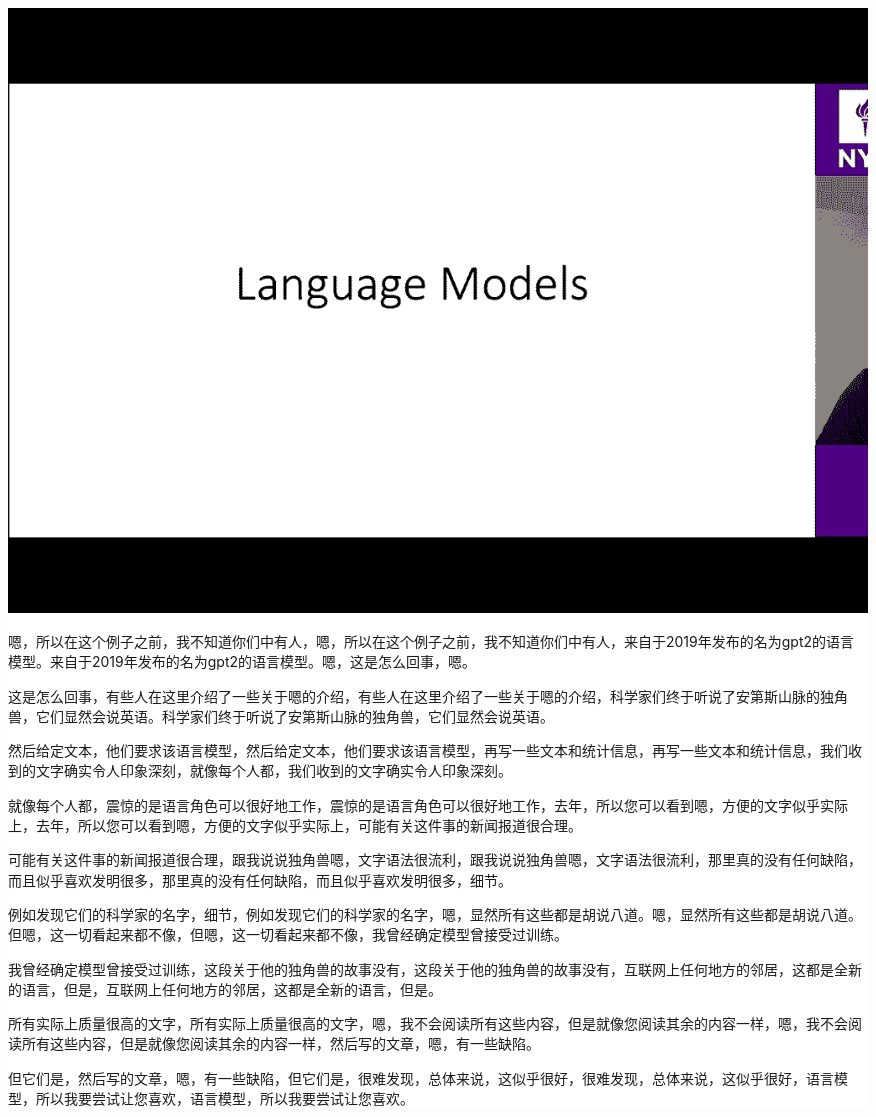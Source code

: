 ![](img/452c533bbded672aebdea1403725cee8_5.png)

嗯，所以在这个例子之前，我不知道你们中有人，嗯，所以在这个例子之前，我不知道你们中有人，来自于2019年发布的名为gpt2的语言模型。来自于2019年发布的名为gpt2的语言模型。嗯，这是怎么回事，嗯。

这是怎么回事，有些人在这里介绍了一些关于嗯的介绍，有些人在这里介绍了一些关于嗯的介绍，科学家们终于听说了安第斯山脉的独角兽，它们显然会说英语。科学家们终于听说了安第斯山脉的独角兽，它们显然会说英语。

然后给定文本，他们要求该语言模型，然后给定文本，他们要求该语言模型，再写一些文本和统计信息，再写一些文本和统计信息，我们收到的文字确实令人印象深刻，就像每个人都，我们收到的文字确实令人印象深刻。

就像每个人都，震惊的是语言角色可以很好地工作，震惊的是语言角色可以很好地工作，去年，所以您可以看到嗯，方便的文字似乎实际上，去年，所以您可以看到嗯，方便的文字似乎实际上，可能有关这件事的新闻报道很合理。

可能有关这件事的新闻报道很合理，跟我说说独角兽嗯，文字语法很流利，跟我说说独角兽嗯，文字语法很流利，那里真的没有任何缺陷，而且似乎喜欢发明很多，那里真的没有任何缺陷，而且似乎喜欢发明很多，细节。

例如发现它们的科学家的名字，细节，例如发现它们的科学家的名字，嗯，显然所有这些都是胡说八道。嗯，显然所有这些都是胡说八道。但嗯，这一切看起来都不像，但嗯，这一切看起来都不像，我曾经确定模型曾接受过训练。

我曾经确定模型曾接受过训练，这段关于他的独角兽的故事没有，这段关于他的独角兽的故事没有，互联网上任何地方的邻居，这都是全新的语言，但是，互联网上任何地方的邻居，这都是全新的语言，但是。

所有实际上质量很高的文字，所有实际上质量很高的文字，嗯，我不会阅读所有这些内容，但是就像您阅读其余的内容一样，嗯，我不会阅读所有这些内容，但是就像您阅读其余的内容一样，然后写的文章，嗯，有一些缺陷。

但它们是，然后写的文章，嗯，有一些缺陷，但它们是，很难发现，总体来说，这似乎很好，很难发现，总体来说，这似乎很好，语言模型，所以我要尝试让您喜欢，语言模型，所以我要尝试让您喜欢。


